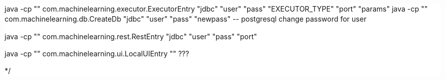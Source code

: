 java -cp "" com.machinelearning.executor.ExecutorEntry "jdbc" "user" "pass" "EXECUTOR_TYPE" "port" "params"
java -cp "" com.machinelearning.db.CreateDb "jdbc" "user" "pass" "newpass"
-- postgresql change password for user

java -cp "" com.machinelearning.rest.RestEntry "jdbc" "user" "pass" "port"

java -cp "" com.machinelearning.ui.LocalUIEntry "" ???



*/
